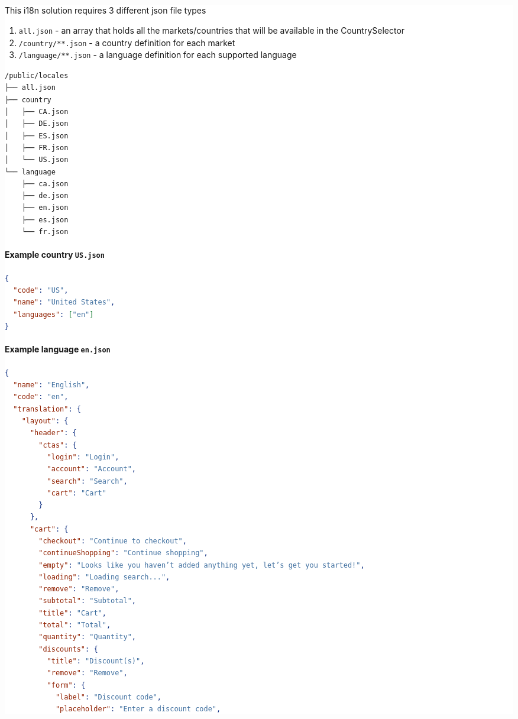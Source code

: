 This i18n solution requires 3 different json file types

1. `all.json` - an array that holds all the markets/countries that will be
   available in the CountrySelector
2. `/country/**.json` - a country definition for each market
3. `/language/**.json` - a language definition for each supported language

```bash
/public/locales
├── all.json
├── country
│   ├── CA.json
│   ├── DE.json
│   ├── ES.json
│   ├── FR.json
│   └── US.json
└── language
    ├── ca.json
    ├── de.json
    ├── en.json
    ├── es.json
    └── fr.json
```

#### Example country `US.json`

```json
{
  "code": "US",
  "name": "United States",
  "languages": ["en"]
}
```

#### Example language `en.json`

```json
{
  "name": "English",
  "code": "en",
  "translation": {
    "layout": {
      "header": {
        "ctas": {
          "login": "Login",
          "account": "Account",
          "search": "Search",
          "cart": "Cart"
        }
      },
      "cart": {
        "checkout": "Continue to checkout",
        "continueShopping": "Continue shopping",
        "empty": "Looks like you haven’t added anything yet, let’s get you started!",
        "loading": "Loading search...",
        "remove": "Remove",
        "subtotal": "Subtotal",
        "title": "Cart",
        "total": "Total",
        "quantity": "Quantity",
        "discounts": {
          "title": "Discount(s)",
          "remove": "Remove",
          "form": {
            "label": "Discount code",
            "placeholder": "Enter a discount code",
```